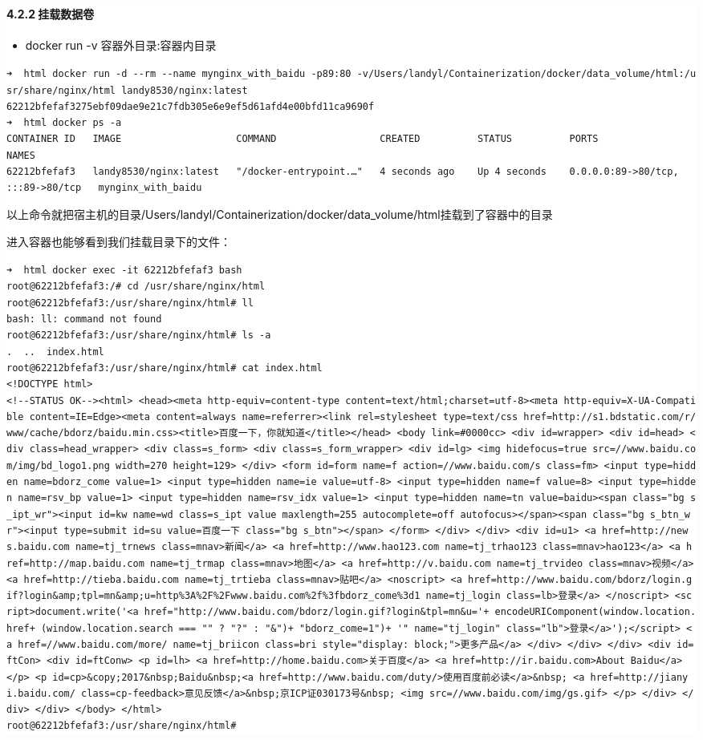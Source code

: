 #### 4.2.2 挂载数据卷

- docker run -v 容器外目录:容器内目录

```
➜  html docker run -d --rm --name mynginx_with_baidu -p89:80 -v/Users/landyl/Containerization/docker/data_volume/html:/usr/share/nginx/html landy8530/nginx:latest
62212bfefaf3275ebf09dae9e21c7fdb305e6e9ef5d61afd4e00bfd11ca9690f
➜  html docker ps -a
CONTAINER ID   IMAGE                    COMMAND                  CREATED          STATUS          PORTS                               NAMES
62212bfefaf3   landy8530/nginx:latest   "/docker-entrypoint.…"   4 seconds ago    Up 4 seconds    0.0.0.0:89->80/tcp, :::89->80/tcp   mynginx_with_baidu
```

以上命令就把宿主机的目录/Users/landyl/Containerization/docker/data_volume/html挂载到了容器中的目录

进入容器也能够看到我们挂载目录下的文件：

```
➜  html docker exec -it 62212bfefaf3 bash
root@62212bfefaf3:/# cd /usr/share/nginx/html
root@62212bfefaf3:/usr/share/nginx/html# ll
bash: ll: command not found
root@62212bfefaf3:/usr/share/nginx/html# ls -a
.  ..  index.html
root@62212bfefaf3:/usr/share/nginx/html# cat index.html
<!DOCTYPE html>
<!--STATUS OK--><html> <head><meta http-equiv=content-type content=text/html;charset=utf-8><meta http-equiv=X-UA-Compatible content=IE=Edge><meta content=always name=referrer><link rel=stylesheet type=text/css href=http://s1.bdstatic.com/r/www/cache/bdorz/baidu.min.css><title>百度一下，你就知道</title></head> <body link=#0000cc> <div id=wrapper> <div id=head> <div class=head_wrapper> <div class=s_form> <div class=s_form_wrapper> <div id=lg> <img hidefocus=true src=//www.baidu.com/img/bd_logo1.png width=270 height=129> </div> <form id=form name=f action=//www.baidu.com/s class=fm> <input type=hidden name=bdorz_come value=1> <input type=hidden name=ie value=utf-8> <input type=hidden name=f value=8> <input type=hidden name=rsv_bp value=1> <input type=hidden name=rsv_idx value=1> <input type=hidden name=tn value=baidu><span class="bg s_ipt_wr"><input id=kw name=wd class=s_ipt value maxlength=255 autocomplete=off autofocus></span><span class="bg s_btn_wr"><input type=submit id=su value=百度一下 class="bg s_btn"></span> </form> </div> </div> <div id=u1> <a href=http://news.baidu.com name=tj_trnews class=mnav>新闻</a> <a href=http://www.hao123.com name=tj_trhao123 class=mnav>hao123</a> <a href=http://map.baidu.com name=tj_trmap class=mnav>地图</a> <a href=http://v.baidu.com name=tj_trvideo class=mnav>视频</a> <a href=http://tieba.baidu.com name=tj_trtieba class=mnav>贴吧</a> <noscript> <a href=http://www.baidu.com/bdorz/login.gif?login&amp;tpl=mn&amp;u=http%3A%2F%2Fwww.baidu.com%2f%3fbdorz_come%3d1 name=tj_login class=lb>登录</a> </noscript> <script>document.write('<a href="http://www.baidu.com/bdorz/login.gif?login&tpl=mn&u='+ encodeURIComponent(window.location.href+ (window.location.search === "" ? "?" : "&")+ "bdorz_come=1")+ '" name="tj_login" class="lb">登录</a>');</script> <a href=//www.baidu.com/more/ name=tj_briicon class=bri style="display: block;">更多产品</a> </div> </div> </div> <div id=ftCon> <div id=ftConw> <p id=lh> <a href=http://home.baidu.com>关于百度</a> <a href=http://ir.baidu.com>About Baidu</a> </p> <p id=cp>&copy;2017&nbsp;Baidu&nbsp;<a href=http://www.baidu.com/duty/>使用百度前必读</a>&nbsp; <a href=http://jianyi.baidu.com/ class=cp-feedback>意见反馈</a>&nbsp;京ICP证030173号&nbsp; <img src=//www.baidu.com/img/gs.gif> </p> </div> </div> </div> </body> </html>
root@62212bfefaf3:/usr/share/nginx/html#
```
